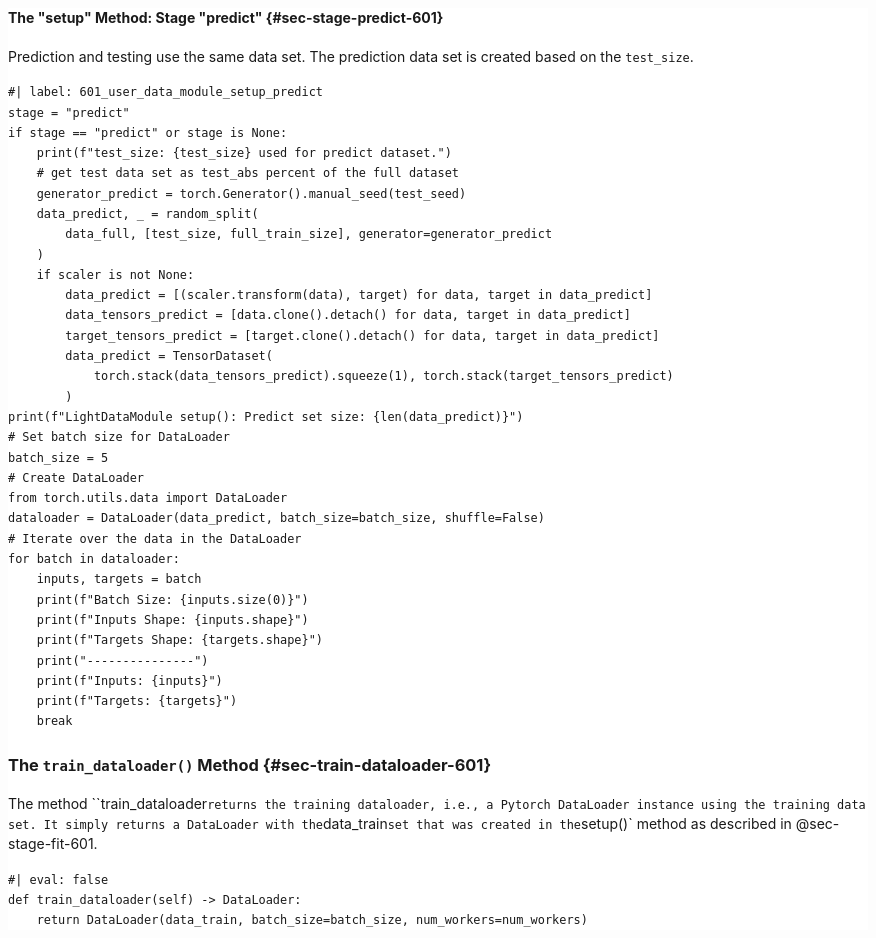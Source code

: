 #### The "setup" Method: Stage "predict" {#sec-stage-predict-601}

Prediction and testing use the same data set.
The prediction data set is created based on the `test_size`.

```{python}
#| label: 601_user_data_module_setup_predict
stage = "predict"
if stage == "predict" or stage is None:
    print(f"test_size: {test_size} used for predict dataset.")
    # get test data set as test_abs percent of the full dataset
    generator_predict = torch.Generator().manual_seed(test_seed)
    data_predict, _ = random_split(
        data_full, [test_size, full_train_size], generator=generator_predict
    )
    if scaler is not None:
        data_predict = [(scaler.transform(data), target) for data, target in data_predict]
        data_tensors_predict = [data.clone().detach() for data, target in data_predict]
        target_tensors_predict = [target.clone().detach() for data, target in data_predict]
        data_predict = TensorDataset(
            torch.stack(data_tensors_predict).squeeze(1), torch.stack(target_tensors_predict)
        )
print(f"LightDataModule setup(): Predict set size: {len(data_predict)}")
# Set batch size for DataLoader
batch_size = 5
# Create DataLoader
from torch.utils.data import DataLoader
dataloader = DataLoader(data_predict, batch_size=batch_size, shuffle=False)
# Iterate over the data in the DataLoader
for batch in dataloader:
    inputs, targets = batch
    print(f"Batch Size: {inputs.size(0)}")
    print(f"Inputs Shape: {inputs.shape}")
    print(f"Targets Shape: {targets.shape}")
    print("---------------")
    print(f"Inputs: {inputs}")
    print(f"Targets: {targets}")
    break
```

### The `train_dataloader()` Method {#sec-train-dataloader-601}

The method ``train_dataloader` returns the training dataloader, i.e., a Pytorch DataLoader instance using the training dataset.
It simply returns a DataLoader with the `data_train` set that was created in the `setup()` method as described in @sec-stage-fit-601.

```{python}
#| eval: false
def train_dataloader(self) -> DataLoader:
    return DataLoader(data_train, batch_size=batch_size, num_workers=num_workers)
```
